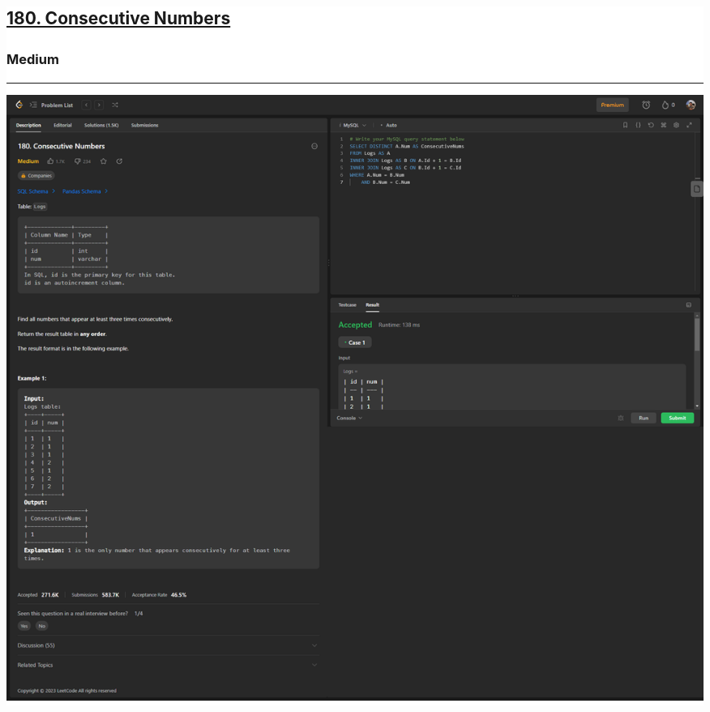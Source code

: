 <h2><a href="https://leetcode.com/problems/consecutive-numbers/">180. Consecutive Numbers</a></h2>
<h3>Medium</h3>
<hr>
<div>
<img alt="" src="./screencapture-leetcode-problems-consecutive-numbers-2023-08-05-14_44_42.png" style="width: 100%; height: 100%;">
</div>

